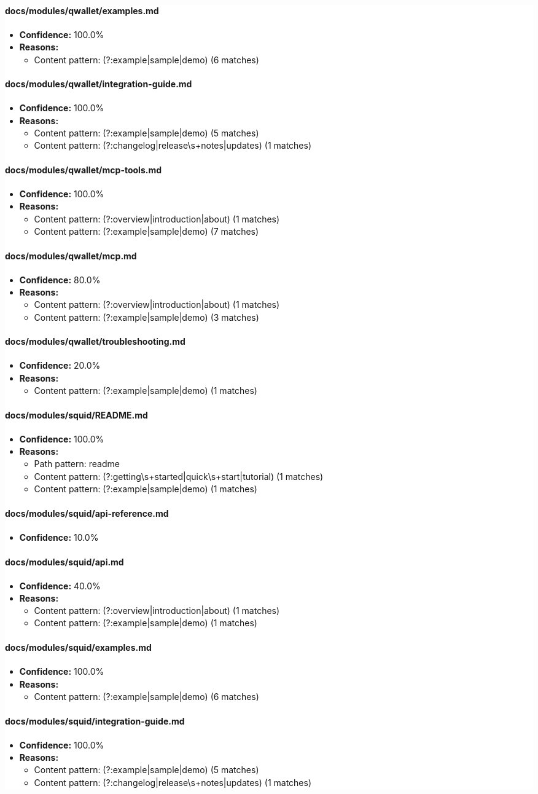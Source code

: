 #### docs/modules/qwallet/examples.md
- **Confidence:** 100.0%
- **Reasons:**
  - Content pattern: (?:example|sample|demo) (6 matches)

#### docs/modules/qwallet/integration-guide.md
- **Confidence:** 100.0%
- **Reasons:**
  - Content pattern: (?:example|sample|demo) (5 matches)
  - Content pattern: (?:changelog|release\s+notes|updates) (1 matches)

#### docs/modules/qwallet/mcp-tools.md
- **Confidence:** 100.0%
- **Reasons:**
  - Content pattern: (?:overview|introduction|about) (1 matches)
  - Content pattern: (?:example|sample|demo) (7 matches)

#### docs/modules/qwallet/mcp.md
- **Confidence:** 80.0%
- **Reasons:**
  - Content pattern: (?:overview|introduction|about) (1 matches)
  - Content pattern: (?:example|sample|demo) (3 matches)

#### docs/modules/qwallet/troubleshooting.md
- **Confidence:** 20.0%
- **Reasons:**
  - Content pattern: (?:example|sample|demo) (1 matches)

#### docs/modules/squid/README.md
- **Confidence:** 100.0%
- **Reasons:**
  - Path pattern: readme
  - Content pattern: (?:getting\s+started|quick\s+start|tutorial) (1 matches)
  - Content pattern: (?:example|sample|demo) (1 matches)

#### docs/modules/squid/api-reference.md
- **Confidence:** 10.0%

#### docs/modules/squid/api.md
- **Confidence:** 40.0%
- **Reasons:**
  - Content pattern: (?:overview|introduction|about) (1 matches)
  - Content pattern: (?:example|sample|demo) (1 matches)

#### docs/modules/squid/examples.md
- **Confidence:** 100.0%
- **Reasons:**
  - Content pattern: (?:example|sample|demo) (6 matches)

#### docs/modules/squid/integration-guide.md
- **Confidence:** 100.0%
- **Reasons:**
  - Content pattern: (?:example|sample|demo) (5 matches)
  - Content pattern: (?:changelog|release\s+notes|updates) (1 matches)
